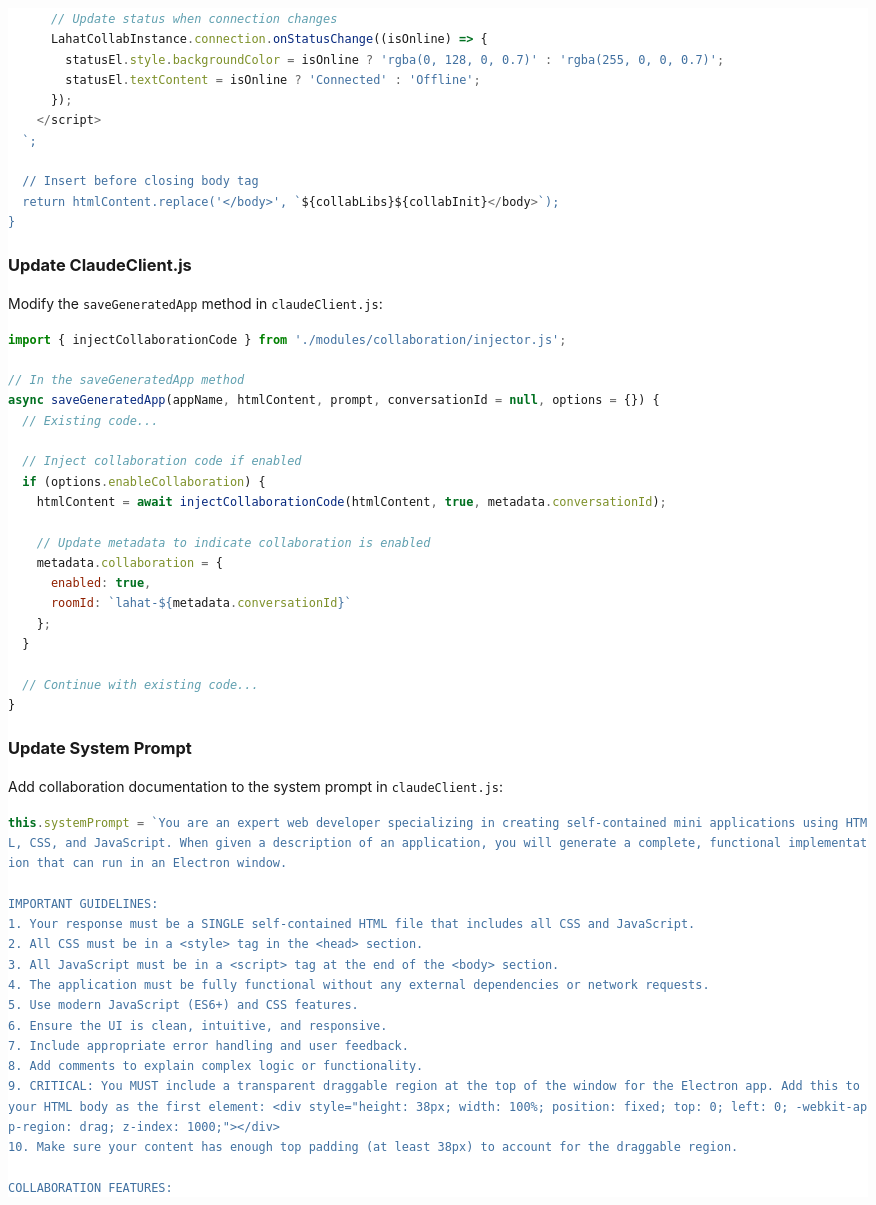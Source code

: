```javascript
      // Update status when connection changes
      LahatCollabInstance.connection.onStatusChange((isOnline) => {
        statusEl.style.backgroundColor = isOnline ? 'rgba(0, 128, 0, 0.7)' : 'rgba(255, 0, 0, 0.7)';
        statusEl.textContent = isOnline ? 'Connected' : 'Offline';
      });
    </script>
  `;
  
  // Insert before closing body tag
  return htmlContent.replace('</body>', `${collabLibs}${collabInit}</body>`);
}
```

### Update ClaudeClient.js

Modify the `saveGeneratedApp` method in `claudeClient.js`:

```javascript
import { injectCollaborationCode } from './modules/collaboration/injector.js';

// In the saveGeneratedApp method
async saveGeneratedApp(appName, htmlContent, prompt, conversationId = null, options = {}) {
  // Existing code...
  
  // Inject collaboration code if enabled
  if (options.enableCollaboration) {
    htmlContent = await injectCollaborationCode(htmlContent, true, metadata.conversationId);
    
    // Update metadata to indicate collaboration is enabled
    metadata.collaboration = {
      enabled: true,
      roomId: `lahat-${metadata.conversationId}`
    };
  }
  
  // Continue with existing code...
}
```

### Update System Prompt

Add collaboration documentation to the system prompt in `claudeClient.js`:

```javascript
this.systemPrompt = `You are an expert web developer specializing in creating self-contained mini applications using HTML, CSS, and JavaScript. When given a description of an application, you will generate a complete, functional implementation that can run in an Electron window.

IMPORTANT GUIDELINES:
1. Your response must be a SINGLE self-contained HTML file that includes all CSS and JavaScript.
2. All CSS must be in a <style> tag in the <head> section.
3. All JavaScript must be in a <script> tag at the end of the <body> section.
4. The application must be fully functional without any external dependencies or network requests.
5. Use modern JavaScript (ES6+) and CSS features.
6. Ensure the UI is clean, intuitive, and responsive.
7. Include appropriate error handling and user feedback.
8. Add comments to explain complex logic or functionality.
9. CRITICAL: You MUST include a transparent draggable region at the top of the window for the Electron app. Add this to your HTML body as the first element: <div style="height: 38px; width: 100%; position: fixed; top: 0; left: 0; -webkit-app-region: drag; z-index: 1000;"></div>
10. Make sure your content has enough top padding (at least 38px) to account for the draggable region.

COLLABORATION FEATURES:
```